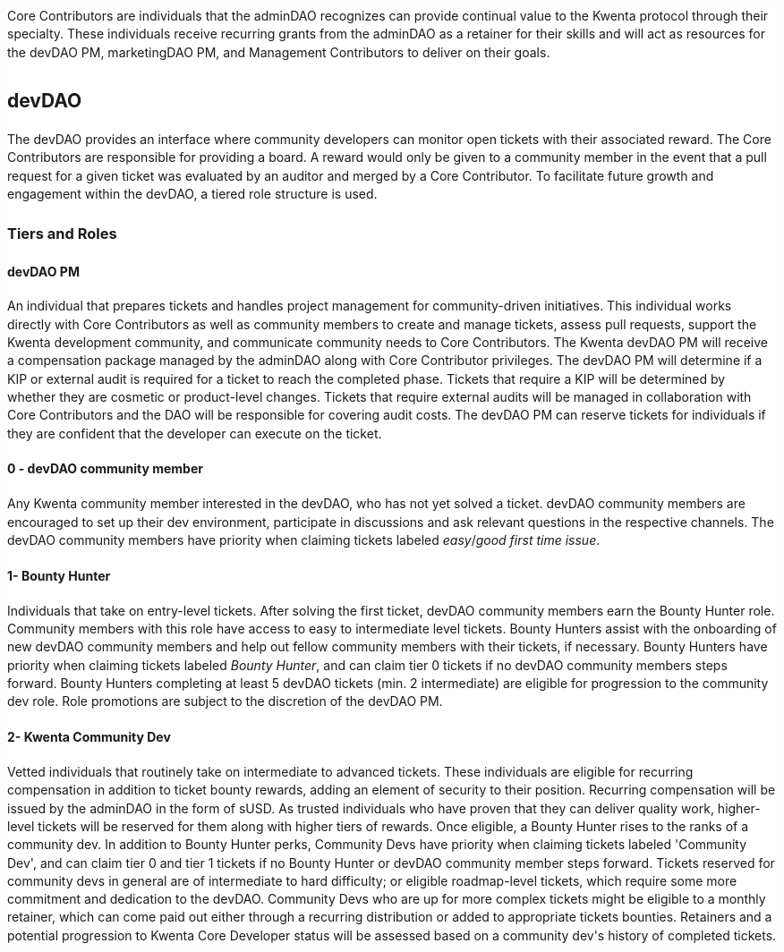 Core Contributors are individuals that the adminDAO recognizes can provide continual value to the Kwenta protocol through their specialty. These individuals receive recurring grants from the adminDAO as a retainer for their skills and will act as resources for the devDAO PM, marketingDAO PM, and Management Contributors to deliver on their goals.

## devDAO

The devDAO provides an interface where community developers can monitor open tickets with their associated reward. The Core Contributors are responsible for providing a board. A reward would only be given to a community member in the event that a pull request for a given ticket was evaluated by an auditor and merged by a Core Contributor.
To facilitate future growth and engagement within the devDAO, a tiered role structure is used.

### Tiers and Roles

#### devDAO PM

An individual that prepares tickets and handles project management for community-driven initiatives. This individual works directly with Core Contributors as well as community members to create and manage tickets, assess pull requests, support the Kwenta development community, and communicate community needs to Core Contributors. The Kwenta devDAO PM will receive a compensation package managed by the adminDAO along with Core Contributor privileges. The devDAO PM will determine if a KIP or external audit is required for a ticket to reach the completed phase. Tickets that require a KIP will be determined by whether they are cosmetic or product-level changes. Tickets that require external audits will be managed in collaboration with Core Contributors and the DAO will be responsible for covering audit costs. The devDAO PM can reserve tickets for individuals if they are confident that the developer can execute on the ticket.

#### 0 - devDAO community member

Any Kwenta community member interested in the devDAO, who has not yet solved a ticket. devDAO community members are encouraged to set up their dev environment, participate in discussions and ask relevant questions in the respective channels. The devDAO community members have priority when claiming tickets labeled *easy*/*good first time issue*.

#### 1- Bounty Hunter

Individuals that take on entry-level tickets. After solving the first ticket, devDAO community members earn the Bounty Hunter role. Community members with this role have access to easy to intermediate level tickets. Bounty Hunters assist with the onboarding of new devDAO community members and help out fellow community members with their tickets, if necessary. Bounty Hunters have priority when claiming tickets labeled *Bounty Hunter*, and can claim tier 0 tickets if no devDAO community members steps forward.
Bounty Hunters completing at least 5 devDAO tickets (min. 2 intermediate) are eligible for progression to the community dev role. Role promotions are subject to the discretion of the devDAO PM.

#### 2- Kwenta Community Dev

Vetted individuals that routinely take on intermediate to advanced tickets. These individuals are eligible for recurring compensation in addition to ticket bounty rewards, adding an element of security to their position. Recurring compensation will be issued by the adminDAO in the form of sUSD. As trusted individuals who have proven that they can deliver quality work, higher-level tickets will be reserved for them along with higher tiers of rewards.
Once eligible, a Bounty Hunter rises to the ranks of a community dev. In addition to Bounty Hunter perks, Community Devs have priority when claiming tickets labeled 'Community Dev', and can claim tier 0 and tier 1 tickets if no Bounty Hunter or devDAO community member steps forward. Tickets reserved for community devs in general are of intermediate to hard difficulty; or eligible roadmap-level tickets, which require some more commitment and dedication to the devDAO. Community Devs who are up for more complex tickets might be eligible to a monthly retainer, which can come paid out either through a recurring distribution or added to appropriate tickets bounties.
Retainers and a potential progression to Kwenta Core Developer status will be assessed based on a community dev's history of completed tickets.
